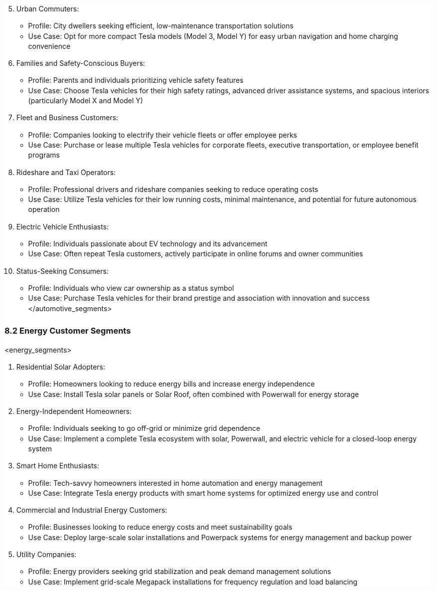 5. Urban Commuters:
   - Profile: City dwellers seeking efficient, low-maintenance transportation solutions
   - Use Case: Opt for more compact Tesla models (Model 3, Model Y) for easy urban navigation and home charging convenience

6. Families and Safety-Conscious Buyers:
   - Profile: Parents and individuals prioritizing vehicle safety features
   - Use Case: Choose Tesla vehicles for their high safety ratings, advanced driver assistance systems, and spacious interiors (particularly Model X and Model Y)

7. Fleet and Business Customers:
   - Profile: Companies looking to electrify their vehicle fleets or offer employee perks
   - Use Case: Purchase or lease multiple Tesla vehicles for corporate fleets, executive transportation, or employee benefit programs

8. Rideshare and Taxi Operators:
   - Profile: Professional drivers and rideshare companies seeking to reduce operating costs
   - Use Case: Utilize Tesla vehicles for their low running costs, minimal maintenance, and potential for future autonomous operation

9. Electric Vehicle Enthusiasts:
   - Profile: Individuals passionate about EV technology and its advancement
   - Use Case: Often repeat Tesla customers, actively participate in online forums and owner communities

10. Status-Seeking Consumers:
    - Profile: Individuals who view car ownership as a status symbol
    - Use Case: Purchase Tesla vehicles for their brand prestige and association with innovation and success
</automotive_segments>

### 8.2 Energy Customer Segments

<energy_segments>
1. Residential Solar Adopters:
   - Profile: Homeowners looking to reduce energy bills and increase energy independence
   - Use Case: Install Tesla solar panels or Solar Roof, often combined with Powerwall for energy storage

2. Energy-Independent Homeowners:
   - Profile: Individuals seeking to go off-grid or minimize grid dependence
   - Use Case: Implement a complete Tesla ecosystem with solar, Powerwall, and electric vehicle for a closed-loop energy system

3. Smart Home Enthusiasts:
   - Profile: Tech-savvy homeowners interested in home automation and energy management
   - Use Case: Integrate Tesla energy products with smart home systems for optimized energy use and control

4. Commercial and Industrial Energy Customers:
   - Profile: Businesses looking to reduce energy costs and meet sustainability goals
   - Use Case: Deploy large-scale solar installations and Powerpack systems for energy management and backup power

5. Utility Companies:
   - Profile: Energy providers seeking grid stabilization and peak demand management solutions
   - Use Case: Implement grid-scale Megapack installations for frequency regulation and load balancing
